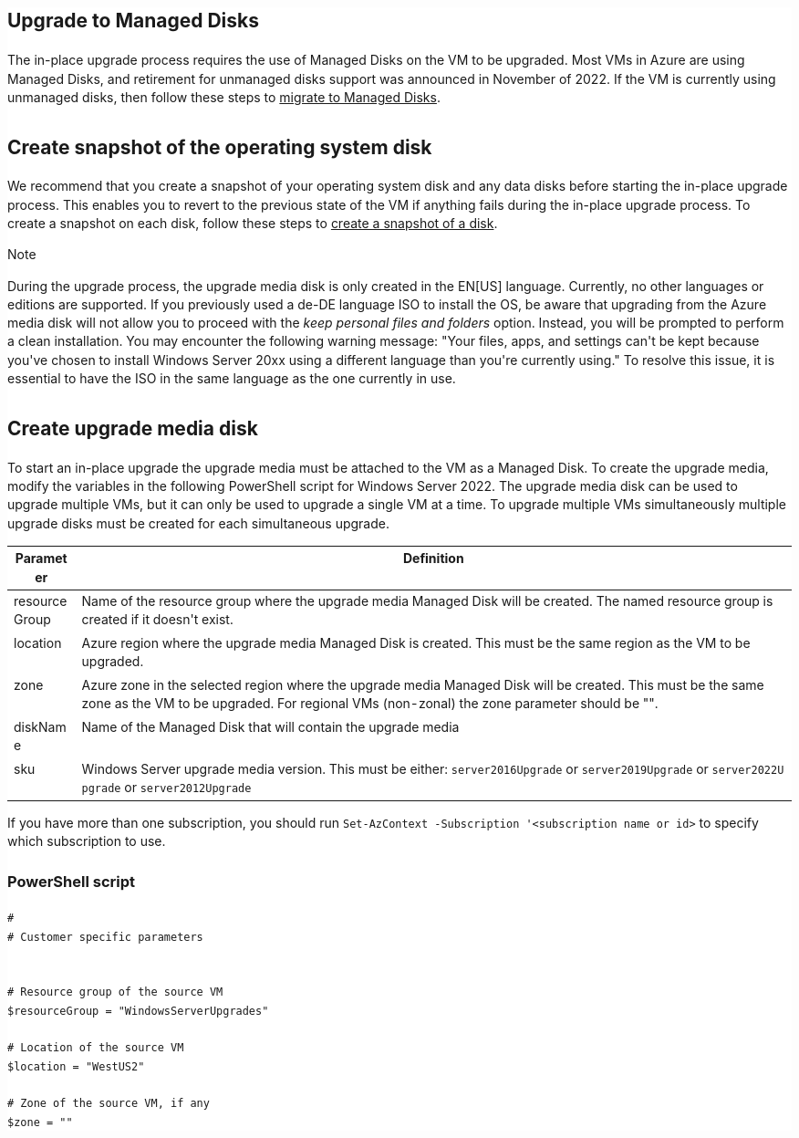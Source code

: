  

## Upgrade to Managed Disks

The in-place upgrade process requires the use of Managed Disks on the VM to be upgraded. Most VMs in Azure are using Managed Disks, and retirement for unmanaged disks support was announced in November of 2022. If the VM is currently using unmanaged disks, then follow these steps to [migrate to Managed Disks](./windows/migrate-to-managed-disks.md).

 ## Create snapshot of the operating system disk

We recommend that you create a snapshot of your operating system disk and any data disks before starting the in-place upgrade process. This enables you to revert to the previous state of the VM if anything fails during the in-place upgrade process. To create a snapshot on each disk, follow these steps to [create a snapshot of a disk](./snapshot-copy-managed-disk.md). 

> [!NOTE]
> During the upgrade process, the upgrade media disk is only created in the EN[US] language. Currently, no other languages or editions are supported. If you previously used a de-DE language ISO to install the OS, be aware that upgrading from the Azure media disk will not allow you to proceed with the *keep personal files and folders* option. Instead, you will be prompted to perform a clean installation. You may encounter the following warning message: "Your files, apps, and settings can't be kept because you've chosen to install Windows Server 20xx using a different language than you're currently using." To resolve this issue, it is essential to have the ISO in the same language as the one currently in use.

 
## Create upgrade media disk

To start an in-place upgrade the upgrade media must be attached to the VM as a Managed Disk. To create the upgrade media, modify the variables in the following PowerShell script for Windows Server 2022. The upgrade media disk can be used to upgrade multiple VMs, but it can only be used to upgrade a single VM at a time. To upgrade multiple VMs simultaneously multiple upgrade disks must be created for each simultaneous upgrade.

| Parameter | Definition |
|---|---|
| resourceGroup | Name of the resource group where the upgrade media Managed Disk will be created. The named resource group is created if it doesn't exist. |
| location | Azure region where the upgrade media Managed Disk is created. This must be the same region as the VM to be upgraded. |
| zone | Azure zone in the selected region where the upgrade media Managed Disk will be created. This must be the same zone as the VM to be upgraded. For regional VMs (non-zonal) the zone parameter should be "". |
| diskName | Name of the Managed Disk that will contain the upgrade media |
| sku | Windows Server upgrade media version. This must be either:  `server2016Upgrade` or `server2019Upgrade` or `server2022Upgrade` or `server2012Upgrade` |

If you have more than one subscription, you should run `Set-AzContext -Subscription '<subscription name or id>` to specify which subscription to use.

### PowerShell script 

```azurepowershell-interactive
#
# Customer specific parameters


# Resource group of the source VM
$resourceGroup = "WindowsServerUpgrades"

# Location of the source VM
$location = "WestUS2"

# Zone of the source VM, if any
$zone = "" 

```